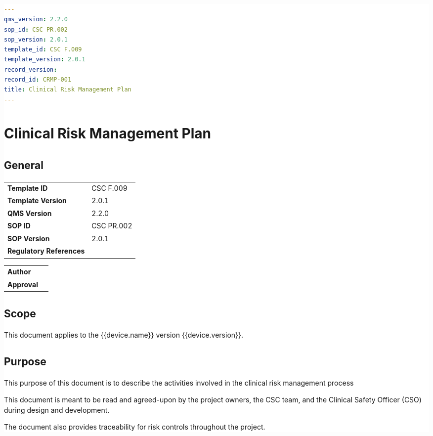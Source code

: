 ```yaml
---
qms_version: 2.2.0
sop_id: CSC PR.002
sop_version: 2.0.1
template_id: CSC F.009
template_version: 2.0.1
record_version: 
record_id: CRMP-001
title: Clinical Risk Management Plan
---
```


# Clinical Risk Management Plan

## General

|                           |              |
|---------------------------|--------------|
| **Template ID**           | CSC F.009    |
| **Template Version**      | 2.0.1        |
| **QMS Version**           | 2.2.0        |
| **SOP ID**                | CSC PR.002   |
| **SOP Version**           | 2.0.1        |
| **Regulatory References** |              |


|              |              |
|--------------|--------------|
| **Author**   |              |
| **Approval** |              |

## Scope

This document applies to the {{device.name}} version {{device.version}}. 

## Purpose

This purpose of this document is to describe the activities involved in the clinical risk management process

This document is meant to be read and agreed-upon by the project owners, the CSC team, and the Clinical Safety
Officer (CSO) during design and development.

The document also provides traceability for risk controls throughout the project.
